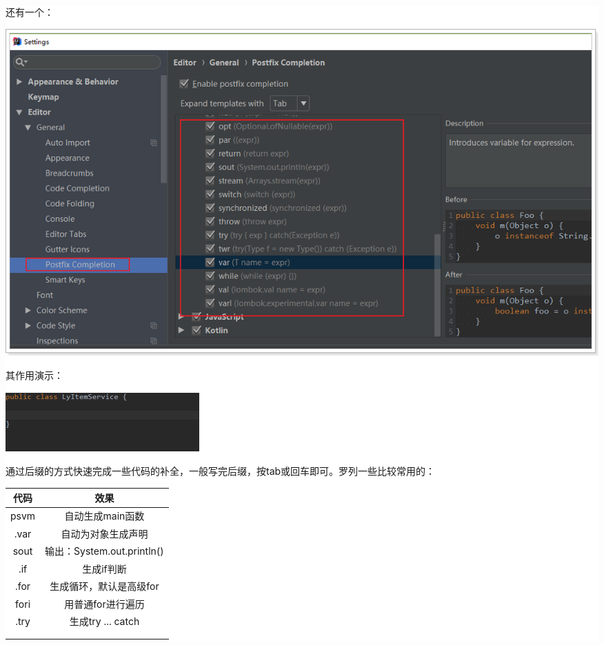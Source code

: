 还有一个：

![1525772590599](idea快速上手指南/1525772590599.png)

其作用演示：

 ![](idea快速上手指南/idea演示.gif)



通过后缀的方式快速完成一些代码的补全，一般写完后缀，按tab或回车即可。罗列一些比较常用的：

| 代码 |            效果            |
| :--: | :------------------------: |
| psvm |      自动生成main函数      |
| .var |     自动为对象生成声明     |
| sout | 输出：System.out.println() |
| .if  |         生成if判断         |
| .for |  生成循环，默认是高级for   |
| fori |     用普通for进行遍历      |
| .try |     生成try ... catch      |
|      |                            |
|      |                            |
